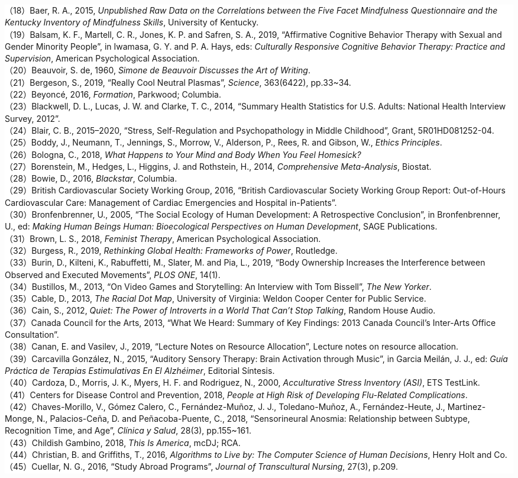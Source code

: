   <div class="csl-entry">（18）Baer, R. A., 2015, <i>Unpublished Raw Data on the Correlations between the Five Facet Mindfulness Questionnaire and the Kentucky Inventory of Mindfulness Skills</i>, University of Kentucky.</div>
  <div class="csl-entry">（19）Balsam, K. F., Martell, C. R., Jones, K. P. and Safren, S. A., 2019, “Affirmative Cognitive Behavior Therapy with Sexual and Gender Minority People”, in Iwamasa, G. Y. and P. A. Hays, eds: <i>Culturally Responsive Cognitive Behavior Therapy: Practice and Supervision</i>, American Psychological Association.</div>
  <div class="csl-entry">（20）Beauvoir, S. de, 1960, <i>Simone de Beauvoir Discusses the Art of Writing</i>.</div>
  <div class="csl-entry">（21）Bergeson, S., 2019, “Really Cool Neutral Plasmas”, <i>Science</i>, 363(6422), pp.33~34.</div>
  <div class="csl-entry">（22）Beyoncé, 2016, <i>Formation</i>, Parkwood; Columbia.</div>
  <div class="csl-entry">（23）Blackwell, D. L., Lucas, J. W. and Clarke, T. C., 2014, “Summary Health Statistics for U.S. Adults: National Health Interview Survey, 2012”.</div>
  <div class="csl-entry">（24）Blair, C. B., 2015–2020, “Stress, Self-Regulation and Psychopathology in Middle Childhood”, Grant, 5R01HD081252-04.</div>
  <div class="csl-entry">（25）Boddy, J., Neumann, T., Jennings, S., Morrow, V., Alderson, P., Rees, R. and Gibson, W., <i>Ethics Principles</i>.</div>
  <div class="csl-entry">（26）Bologna, C., 2018, <i>What Happens to Your Mind and Body When You Feel Homesick?</i></div>
  <div class="csl-entry">（27）Borenstein, M., Hedges, L., Higgins, J. and Rothstein, H., 2014, <i>Comprehensive Meta-Analysis</i>, Biostat.</div>
  <div class="csl-entry">（28）Bowie, D., 2016, <i>Blackstar</i>, Columbia.</div>
  <div class="csl-entry">（29）British Cardiovascular Society Working Group, 2016, “British Cardiovascular Society Working Group Report: Out-of-Hours Cardiovascular Care: Management of Cardiac Emergencies and Hospital in-Patients”.</div>
  <div class="csl-entry">（30）Bronfenbrenner, U., 2005, “The Social Ecology of Human Development: A Retrospective Conclusion”, in Bronfenbrenner, U., ed: <i>Making Human Beings Human: Bioecological Perspectives on Human Development</i>, SAGE Publications.</div>
  <div class="csl-entry">（31）Brown, L. S., 2018, <i>Feminist Therapy</i>, American Psychological Association.</div>
  <div class="csl-entry">（32）Burgess, R., 2019, <i>Rethinking Global Health: Frameworks of Power</i>, Routledge.</div>
  <div class="csl-entry">（33）Burin, D., Kilteni, K., Rabuffetti, M., Slater, M. and Pia, L., 2019, “Body Ownership Increases the Interference between Observed and Executed Movements”, <i>PLOS ONE</i>, 14(1).</div>
  <div class="csl-entry">（34）Bustillos, M., 2013, “On Video Games and Storytelling: An Interview with Tom Bissell”, <i>The New Yorker</i>.</div>
  <div class="csl-entry">（35）Cable, D., 2013, <i>The Racial Dot Map</i>, University of Virginia: Weldon Cooper Center for Public Service.</div>
  <div class="csl-entry">（36）Cain, S., 2012, <i>Quiet: The Power of Introverts in a World That Can’t Stop Talking</i>, Random House Audio.</div>
  <div class="csl-entry">（37）Canada Council for the Arts, 2013, “What We Heard: Summary of Key Findings: 2013 Canada Council’s Inter-Arts Office Consultation”.</div>
  <div class="csl-entry">（38）Canan, E. and Vasilev, J., 2019, “Lecture Notes on Resource Allocation”, Lecture notes on resource allocation.</div>
  <div class="csl-entry">（39）Carcavilla González, N., 2015, “Auditory Sensory Therapy: Brain Activation through Music”, in Garcia Meilán, J. J., ed: <i>Guía Práctica de Terapias Estimulativas En El Alzhéimer</i>, Editorial Síntesis.</div>
  <div class="csl-entry">（40）Cardoza, D., Morris, J. K., Myers, H. F. and Rodriguez, N., 2000, <i>Acculturative Stress Inventory (ASI)</i>, ETS TestLink.</div>
  <div class="csl-entry">（41）Centers for Disease Control and Prevention, 2018, <i>People at High Risk of Developing Flu-Related Complications</i>.</div>
  <div class="csl-entry">（42）Chaves-Morillo, V., Gómez Calero, C., Fernández-Muñoz, J. J., Toledano-Muñoz, A., Fernández-Heute, J., Martinez-Monge, N., Palacios-Ceña, D. and Peñacoba-Puente, C., 2018, “Sensorineural Anosmia: Relationship between Subtype, Recognition Time, and Age”, <i>Clínica y Salud</i>, 28(3), pp.155~161.</div>
  <div class="csl-entry">（43）Childish Gambino, 2018, <i>This Is America</i>, mcDJ; RCA.</div>
  <div class="csl-entry">（44）Christian, B. and Griffiths, T., 2016, <i>Algorithms to Live by: The Computer Science of Human Decisions</i>, Henry Holt and Co.</div>
  <div class="csl-entry">（45）Cuellar, N. G., 2016, “Study Abroad Programs”, <i>Journal of Transcultural Nursing</i>, 27(3), p.209.</div>